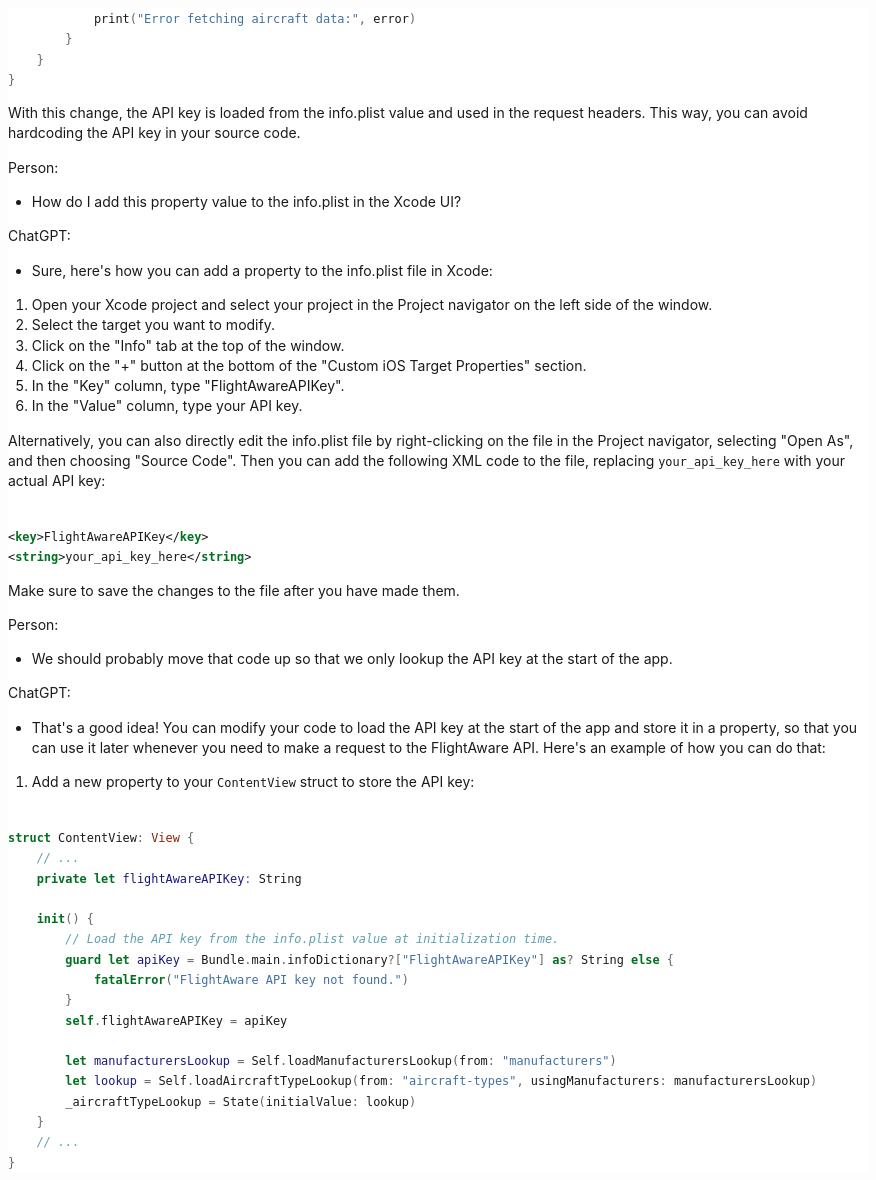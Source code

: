```swift
            print("Error fetching aircraft data:", error)
        }
    }
}
```



With this change, the API key is loaded from the info.plist value and used in the request headers. This way, you can avoid hardcoding the API key in your source code.

Person: 
- How do I add this property value to the info.plist in the Xcode UI?

ChatGPT: 
- Sure, here's how you can add a property to the info.plist file in Xcode:
1. Open your Xcode project and select your project in the Project navigator on the left side of the window.
2. Select the target you want to modify.
3. Click on the "Info" tab at the top of the window.
4. Click on the "+" button at the bottom of the "Custom iOS Target Properties" section.
5. In the "Key" column, type "FlightAwareAPIKey".
6. In the "Value" column, type your API key.

Alternatively, you can also directly edit the info.plist file by right-clicking on the file in the Project navigator, selecting "Open As", and then choosing "Source Code". Then you can add the following XML code to the file, replacing `your_api_key_here` with your actual API key:

```xml

<key>FlightAwareAPIKey</key>
<string>your_api_key_here</string>
```



Make sure to save the changes to the file after you have made them.

Person: 
- We should probably move that code up so that we only lookup the API key at the start of the app.

ChatGPT: 
- That's a good idea! You can modify your code to load the API key at the start of the app and store it in a property, so that you can use it later whenever you need to make a request to the FlightAware API. Here's an example of how you can do that: 
1. Add a new property to your `ContentView` struct to store the API key:

```swift

struct ContentView: View {
    // ...
    private let flightAwareAPIKey: String

    init() {
        // Load the API key from the info.plist value at initialization time.
        guard let apiKey = Bundle.main.infoDictionary?["FlightAwareAPIKey"] as? String else {
            fatalError("FlightAware API key not found.")
        }
        self.flightAwareAPIKey = apiKey

        let manufacturersLookup = Self.loadManufacturersLookup(from: "manufacturers")
        let lookup = Self.loadAircraftTypeLookup(from: "aircraft-types", usingManufacturers: manufacturersLookup)
        _aircraftTypeLookup = State(initialValue: lookup)
    }
    // ...
}
```
